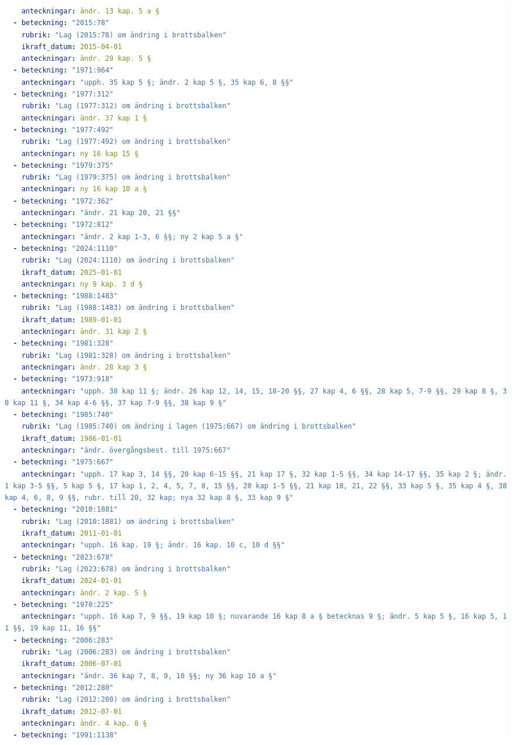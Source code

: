 ```yaml
    anteckningar: ändr. 13 kap. 5 a §
  - beteckning: "2015:78"
    rubrik: "Lag (2015:78) om ändring i brottsbalken"
    ikraft_datum: 2015-04-01
    anteckningar: ändr. 29 kap. 5 §
  - beteckning: "1971:964"
    anteckningar: "upph. 35 kap 5 §; ändr. 2 kap 5 §, 35 kap 6, 8 §§"
  - beteckning: "1977:312"
    rubrik: "Lag (1977:312) om ändring i brottsbalken"
    anteckningar: ändr. 37 kap 1 §
  - beteckning: "1977:492"
    rubrik: "Lag (1977:492) om ändring i brottsbalken"
    anteckningar: ny 16 kap 15 §
  - beteckning: "1979:375"
    rubrik: "Lag (1979:375) om ändring i brottsbalken"
    anteckningar: ny 16 kap 10 a §
  - beteckning: "1972:362"
    anteckningar: "ändr. 21 kap 20, 21 §§"
  - beteckning: "1972:812"
    anteckningar: "ändr. 2 kap 1-3, 6 §§; ny 2 kap 5 a §"
  - beteckning: "2024:1110"
    rubrik: "Lag (2024:1110) om ändring i brottsbalken"
    ikraft_datum: 2025-01-01
    anteckningar: ny 9 kap. 3 d §
  - beteckning: "1988:1483"
    rubrik: "Lag (1988:1483) om ändring i brottsbalken"
    ikraft_datum: 1989-01-01
    anteckningar: ändr. 31 kap 2 §
  - beteckning: "1981:328"
    rubrik: "Lag (1981:328) om ändring i brottsbalken"
    anteckningar: ändr. 28 kap 3 §
  - beteckning: "1973:918"
    anteckningar: "upph. 38 kap 11 §; ändr. 26 kap 12, 14, 15, 18-20 §§, 27 kap 4, 6 §§, 28 kap 5, 7-9 §§, 29 kap 8 §, 30 kap 11 §, 34 kap 4-6 §§, 37 kap 7-9 §§, 38 kap 9 §"
  - beteckning: "1985:740"
    rubrik: "Lag (1985:740) om ändring i lagen (1975:667) om ändring i brottsbalken"
    ikraft_datum: 1986-01-01
    anteckningar: "ändr. övergångsbest. till 1975:667"
  - beteckning: "1975:667"
    anteckningar: "upph. 17 kap 3, 14 §§, 20 kap 6-15 §§, 21 kap 17 §, 32 kap 1-5 §§, 34 kap 14-17 §§, 35 kap 2 §; ändr. 1 kap 3-5 §§, 5 kap 5 §, 17 kap 1, 2, 4, 5, 7, 8, 15 §§, 20 kap 1-5 §§, 21 kap 18, 21, 22 §§, 33 kap 5 §, 35 kap 4 §, 38 kap 4, 6, 8, 9 §§, rubr. till 20, 32 kap; nya 32 kap 8 §, 33 kap 9 §"
  - beteckning: "2010:1881"
    rubrik: "Lag (2010:1881) om ändring i brottsbalken"
    ikraft_datum: 2011-01-01
    anteckningar: "upph. 16 kap. 19 §; ändr. 16 kap. 10 c, 10 d §§"
  - beteckning: "2023:678"
    rubrik: "Lag (2023:678) om ändring i brottsbalken"
    ikraft_datum: 2024-01-01
    anteckningar: ändr. 2 kap. 5 §
  - beteckning: "1970:225"
    anteckningar: "upph. 16 kap 7, 9 §§, 19 kap 10 §; nuvarande 16 kap 8 a § betecknas 9 §; ändr. 5 kap 5 §, 16 kap 5, 11 §§, 19 kap 11, 16 §§"
  - beteckning: "2006:283"
    rubrik: "Lag (2006:283) om ändring i brottsbalken"
    ikraft_datum: 2006-07-01
    anteckningar: "ändr. 36 kap 7, 8, 9, 10 §§; ny 36 kap 10 a §"
  - beteckning: "2012:280"
    rubrik: "Lag (2012:280) om ändring i brottsbalken"
    ikraft_datum: 2012-07-01
    anteckningar: ändr. 4 kap. 8 §
  - beteckning: "1991:1138"
```
